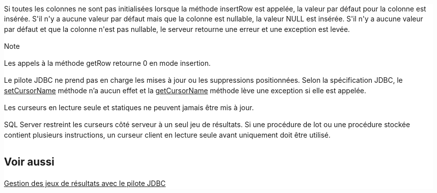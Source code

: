  Si toutes les colonnes ne sont pas initialisées lorsque la méthode insertRow est appelée, la valeur par défaut pour la colonne est insérée. S'il n'y a aucune valeur par défaut mais que la colonne est nullable, la valeur NULL est insérée. S'il n'y a aucune valeur par défaut et que la colonne n'est pas nullable, le serveur retourne une erreur et une exception est levée.  
  
> [!NOTE]  
>  Les appels à la méthode getRow retourne 0 en mode insertion.  
>   
>  Le pilote JDBC ne prend pas en charge les mises à jour ou les suppressions positionnées. Selon la spécification JDBC, le [setCursorName](../../connect/jdbc/reference/setcursorname-method-sqlserverstatement.md) méthode n’a aucun effet et la [getCursorName](../../connect/jdbc/reference/getcursorname-method-sqlserverresultset.md) méthode lève une exception si elle est appelée.  
>   
>  Les curseurs en lecture seule et statiques ne peuvent jamais être mis à jour.  
>   
>  SQL Server restreint les curseurs côté serveur à un seul jeu de résultats. Si une procédure de lot ou une procédure stockée contient plusieurs instructions, un curseur client en lecture seule avant uniquement doit être utilisé.  
  
## <a name="see-also"></a>Voir aussi  
 [Gestion des jeux de résultats avec le pilote JDBC](../../connect/jdbc/managing-result-sets-with-the-jdbc-driver.md)  
  
  
